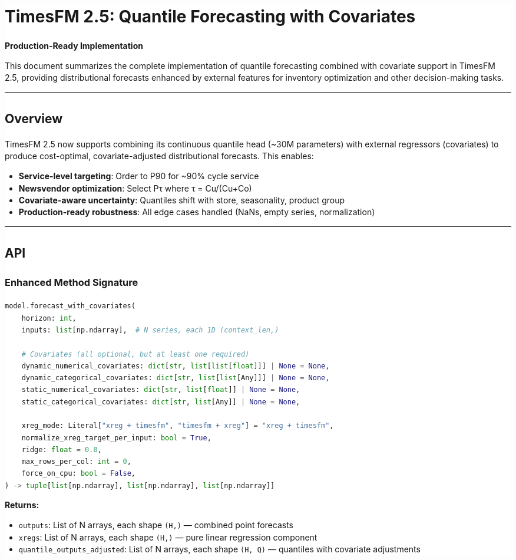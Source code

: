 # TimesFM 2.5: Quantile Forecasting with Covariates

**Production-Ready Implementation**

This document summarizes the complete implementation of quantile forecasting combined with covariate support in TimesFM 2.5, providing distributional forecasts enhanced by external features for inventory optimization and other decision-making tasks.

---

## Overview

TimesFM 2.5 now supports combining its continuous quantile head (~30M parameters) with external regressors (covariates) to produce cost-optimal, covariate-adjusted distributional forecasts. This enables:

- **Service-level targeting**: Order to P90 for ~90% cycle service
- **Newsvendor optimization**: Select Pτ where τ = Cu/(Cu+Co)
- **Covariate-aware uncertainty**: Quantiles shift with store, seasonality, product group
- **Production-ready robustness**: All edge cases handled (NaNs, empty series, normalization)

---

## API

### Enhanced Method Signature

```python
model.forecast_with_covariates(
    horizon: int,
    inputs: list[np.ndarray],  # N series, each 1D (context_len,)
    
    # Covariates (all optional, but at least one required)
    dynamic_numerical_covariates: dict[str, list[list[float]]] | None = None,
    dynamic_categorical_covariates: dict[str, list[list[Any]]] | None = None,
    static_numerical_covariates: dict[str, list[float]] | None = None,
    static_categorical_covariates: dict[str, list[Any]] | None = None,
    
    xreg_mode: Literal["xreg + timesfm", "timesfm + xreg"] = "xreg + timesfm",
    normalize_xreg_target_per_input: bool = True,
    ridge: float = 0.0,
    max_rows_per_col: int = 0,
    force_on_cpu: bool = False,
) -> tuple[list[np.ndarray], list[np.ndarray], list[np.ndarray]]
```

**Returns:**
- `outputs`: List of N arrays, each shape `(H,)` — combined point forecasts
- `xregs`: List of N arrays, each shape `(H,)` — pure linear regression component
- `quantile_outputs_adjusted`: List of N arrays, each shape `(H, Q)` — quantiles with covariate adjustments
